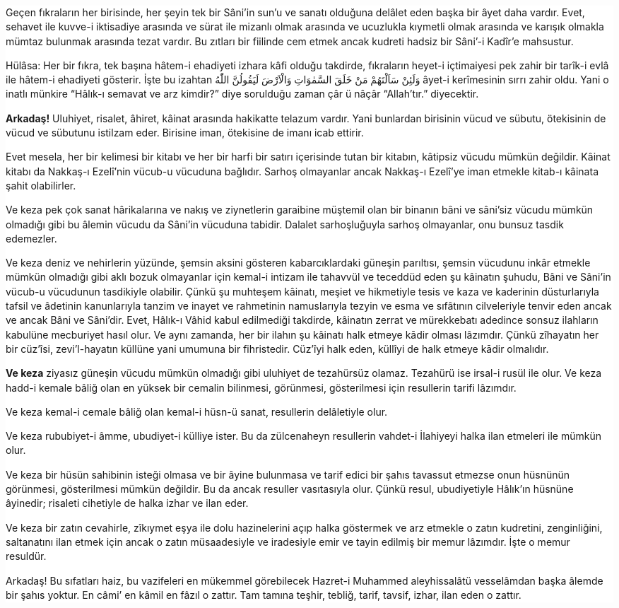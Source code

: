 Geçen fıkraların her birisinde, her şeyin tek bir Sâni’in sun’u ve sanatı olduğuna delâlet eden başka bir âyet daha vardır. Evet, sehavet ile kuvve-i iktisadiye arasında ve sürat ile mizanlı olmak arasında ve ucuzlukla kıymetli olmak arasında ve karışık olmakla mümtaz bulunmak arasında tezat vardır. Bu zıtları bir fiilinde cem etmek ancak kudreti hadsiz bir Sâni’-i Kadîr’e mahsustur.

Hülâsa: Her bir fıkra, tek başına hâtem-i ehadiyeti izhara kâfi olduğu takdirde, fıkraların heyet-i içtimaiyesi pek zahir bir tarîk-i evlâ ile hâtem-i ehadiyeti gösterir. İşte bu izahtan <span class="arabic" dir="rtl">وَلَئِنْ سَاَلْتَهُمْ مَنْ خَلَقَ السَّمٰوَاتِ وَالْاَرْضَ لَيَقُولُنَّ اللّٰهُ</span> âyet-i kerîmesinin sırrı zahir oldu. Yani o inatlı münkire “Hâlık-ı semavat ve arz kimdir?” diye sorulduğu zaman çâr ü nâçâr “Allah’tır.” diyecektir.

**Arkadaş!** Uluhiyet, risalet, âhiret, kâinat arasında hakikatte telazum vardır. Yani bunlardan birisinin vücud ve sübutu, ötekisinin de vücud ve sübutunu istilzam eder. Birisine iman, ötekisine de imanı icab ettirir.

Evet mesela, her bir kelimesi bir kitabı ve her bir harfi bir satırı içerisinde tutan bir kitabın, kâtipsiz vücudu mümkün değildir. Kâinat kitabı da Nakkaş-ı Ezelî’nin vücub-u vücuduna bağlıdır. Sarhoş olmayanlar ancak Nakkaş-ı Ezelî’ye iman etmekle kitab-ı kâinata şahit olabilirler.

Ve keza pek çok sanat hârikalarına ve nakış ve ziynetlerin garaibine müştemil olan bir binanın bâni ve sâni’siz vücudu mümkün olmadığı gibi bu âlemin vücudu da Sâni’in vücuduna tabidir. Dalalet sarhoşluğuyla sarhoş olmayanlar, onu bunsuz tasdik edemezler.

Ve keza deniz ve nehirlerin yüzünde, şemsin aksini gösteren kabarcıklardaki güneşin parıltısı, şemsin vücudunu inkâr etmekle mümkün olmadığı gibi aklı bozuk olmayanlar için kemal-i intizam ile tahavvül ve teceddüd eden şu kâinatın şuhudu, Bâni ve Sâni’in vücub-u vücudunun tasdikiyle olabilir. Çünkü şu muhteşem kâinatı, meşiet ve hikmetiyle tesis ve kaza ve kaderinin düsturlarıyla tafsil ve âdetinin kanunlarıyla tanzim ve inayet ve rahmetinin namuslarıyla tezyin ve esma ve sıfâtının cilveleriyle tenvir eden ancak ve ancak Bâni ve Sâni’dir. Evet, Hâlık-ı Vâhid kabul edilmediği takdirde, kâinatın zerrat ve mürekkebatı adedince sonsuz ilahların kabulüne mecburiyet hasıl olur. Ve aynı zamanda, her bir ilahın şu kâinatı halk etmeye kādir olması lâzımdır. Çünkü zîhayatın her bir cüz’îsi, zevi’l-hayatın küllüne yani umumuna bir fihristedir. Cüz’îyi halk eden, küllîyi de halk etmeye kādir olmalıdır.

**Ve keza** ziyasız güneşin vücudu mümkün olmadığı gibi uluhiyet de tezahürsüz olamaz. Tezahürü ise irsal-i rusül ile olur. Ve keza hadd-i kemale bâliğ olan en yüksek bir cemalin bilinmesi, görünmesi, gösterilmesi için resullerin tarifi lâzımdır.

Ve keza kemal-i cemale bâliğ olan kemal-i hüsn-ü sanat, resullerin delâletiyle olur.

Ve keza rububiyet-i âmme, ubudiyet-i külliye ister. Bu da zülcenaheyn resullerin vahdet-i İlahiyeyi halka ilan etmeleri ile mümkün olur.

Ve keza bir hüsün sahibinin isteği olmasa ve bir âyine bulunmasa ve tarif edici bir şahıs tavassut etmezse onun hüsnünün görünmesi, gösterilmesi mümkün değildir. Bu da ancak resuller vasıtasıyla olur. Çünkü resul, ubudiyetiyle Hâlık’ın hüsnüne âyinedir; risaleti cihetiyle de halka izhar ve ilan eder.

Ve keza bir zatın cevahirle, zîkıymet eşya ile dolu hazinelerini açıp halka göstermek ve arz etmekle o zatın kudretini, zenginliğini, saltanatını ilan etmek için ancak o zatın müsaadesiyle ve iradesiyle emir ve tayin edilmiş bir memur lâzımdır. İşte o memur resuldür.

Arkadaş! Bu sıfatları haiz, bu vazifeleri en mükemmel görebilecek Hazret-i Muhammed aleyhissalâtü vesselâmdan başka âlemde bir şahıs yoktur. En câmi’ en kâmil en fâzıl o zattır. Tam tamına teşhir, tebliğ, tarif, tavsif, izhar, ilan eden o zattır.
